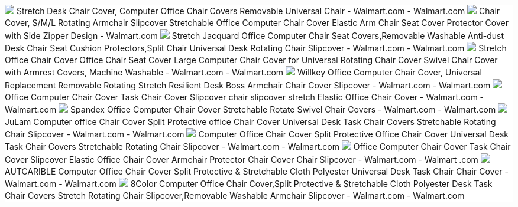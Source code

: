 [ ![](https://i5.walmartimages.com/asr/159efc08-11ec-4fde-9b39-cf1da39259ba_1.15df133346bbaab5bce5e9ced75f8c83.jpeg?odnWidth=612&odnHeight=612&odnBg=ffffff)](https://i5.walmartimages.com/asr/159efc08-11ec-4fde-9b39-cf1da39259ba_1.15df133346bbaab5bce5e9ced75f8c83.jpeg?odnWidth=612&odnHeight=612&odnBg=ffffff) Stretch Desk Chair Cover, Computer Office Chair Covers Removable Universal  Chair - Walmart.com - Walmart.com
[ ![](https://i5.walmartimages.com/asr/f5e828f1-6a26-488c-9d26-7d637ce2ee7a_1.3b96c183bc1b3aa4d4a921e0bfa7188d.jpeg?odnWidth=282&odnHeight=282&odnBg=ffffff)](https://i5.walmartimages.com/asr/f5e828f1-6a26-488c-9d26-7d637ce2ee7a_1.3b96c183bc1b3aa4d4a921e0bfa7188d.jpeg?odnWidth=282&odnHeight=282&odnBg=ffffff) Chair Cover, S/M/L Rotating Armchair Slipcover Stretchable Office Computer  Chair Cover Elastic Arm Chair Seat Cover Protector Cover with Side Zipper  Design - Walmart.com
[ ![](https://i5.walmartimages.com/asr/5be9550f-6e01-42b5-ab41-94b3716c37d2.67a6611b4d304d71c57d7096fd2bb6d9.jpeg?odnWidth=612&odnHeight=612&odnBg=ffffff)](https://i5.walmartimages.com/asr/5be9550f-6e01-42b5-ab41-94b3716c37d2.67a6611b4d304d71c57d7096fd2bb6d9.jpeg?odnWidth=612&odnHeight=612&odnBg=ffffff) Stretch Jacquard Office Computer Chair Seat Covers,Removable Washable  Anti-dust Desk Chair Seat Cushion Protectors,Split Chair Universal Desk  Rotating Chair Slipcover - Walmart.com - Walmart.com
[ ![](https://i5.walmartimages.com/asr/0b746a04-392f-4f49-a43a-0df6fcd28fb7.89f5422d3cec75ee149d75182834a155.jpeg?odnWidth=612&odnHeight=612&odnBg=ffffff)](https://i5.walmartimages.com/asr/0b746a04-392f-4f49-a43a-0df6fcd28fb7.89f5422d3cec75ee149d75182834a155.jpeg?odnWidth=612&odnHeight=612&odnBg=ffffff) Stretch Office Chair Cover Office Chair Seat Cover Large Computer Chair  Cover for Universal Rotating Chair Cover Swivel Chair Cover with Armrest  Covers, Machine Washable - Walmart.com - Walmart.com
[ ![](https://i5.walmartimages.com/asr/88624ce9-bbd3-4f02-8df7-65a5f272feaa.c421ea217b9cfbc90f71baef16b4b8e2.jpeg?odnWidth=612&odnHeight=612&odnBg=ffffff)](https://i5.walmartimages.com/asr/88624ce9-bbd3-4f02-8df7-65a5f272feaa.c421ea217b9cfbc90f71baef16b4b8e2.jpeg?odnWidth=612&odnHeight=612&odnBg=ffffff) Willkey Office Computer Chair Cover, Universal Replacement Removable  Rotating Stretch Resilient Desk Boss Armchair Chair Cover Slipcover -  Walmart.com - Walmart.com
[ ![](https://i5.walmartimages.com/asr/4ba7c9c7-d0e1-42cc-9378-854ed7c43d38.43da1dc0836c26883fd298c8e09e9cd3.jpeg?odnWidth=612&odnHeight=612&odnBg=ffffff)](https://i5.walmartimages.com/asr/4ba7c9c7-d0e1-42cc-9378-854ed7c43d38.43da1dc0836c26883fd298c8e09e9cd3.jpeg?odnWidth=612&odnHeight=612&odnBg=ffffff) Office Computer Chair Cover Task Chair Cover Slipcover chair slipcover  stretch Elastic Office Chair Cover - Walmart.com - Walmart.com
[ ![](https://i5.walmartimages.com/asr/67547fb1-31cf-4768-852a-9cbb03fb110c.4fff743e5e908125fa8ce2766eb7b906.jpeg?odnWidth=612&odnHeight=612&odnBg=ffffff)](https://i5.walmartimages.com/asr/67547fb1-31cf-4768-852a-9cbb03fb110c.4fff743e5e908125fa8ce2766eb7b906.jpeg?odnWidth=612&odnHeight=612&odnBg=ffffff) Spandex Office Computer Chair Cover Stretchable Rotate Swivel Chair Covers  - Walmart.com - Walmart.com
[ ![](https://i5.walmartimages.com/asr/66447c71-849f-47a3-b5b2-bb44dae13857.ba6cb13b795e8edbcf54288ffbf3d272.jpeg?odnWidth=612&odnHeight=612&odnBg=ffffff)](https://i5.walmartimages.com/asr/66447c71-849f-47a3-b5b2-bb44dae13857.ba6cb13b795e8edbcf54288ffbf3d272.jpeg?odnWidth=612&odnHeight=612&odnBg=ffffff) JuLam Computer office Chair Cover Split Protective office Chair Cover  Universal Desk Task Chair Covers Stretchable Rotating Chair Slipcover -  Walmart.com - Walmart.com
[ ![](https://i5.walmartimages.com/asr/7009b820-ade0-4a5f-9140-f8d353a01f4c.27c5ec46ffbbeaae7c8da76a8c66b2f2.jpeg?odnWidth=612&odnHeight=612&odnBg=ffffff)](https://i5.walmartimages.com/asr/7009b820-ade0-4a5f-9140-f8d353a01f4c.27c5ec46ffbbeaae7c8da76a8c66b2f2.jpeg?odnWidth=612&odnHeight=612&odnBg=ffffff) Computer Office Chair Cover Split Protective Office Chair Cover Universal  Desk Task Chair Covers Stretchable Rotating Chair Slipcover - Walmart.com -  Walmart.com
[ ![](https://i5.walmartimages.com/asr/cf9e3f12-308e-40f4-b3e0-8eeadd0a4a75.aa1a9a719fa139b2fdb311e29f5dd971.jpeg?odnWidth=612&odnHeight=612&odnBg=ffffff)](https://i5.walmartimages.com/asr/cf9e3f12-308e-40f4-b3e0-8eeadd0a4a75.aa1a9a719fa139b2fdb311e29f5dd971.jpeg?odnWidth=612&odnHeight=612&odnBg=ffffff) Office Computer Chair Cover Task Chair Cover Slipcover Elastic Office Chair  Cover Armchair Protector Chair Cover Chair Slipcover - Walmart.com - Walmart .com
[ ![](https://i5.walmartimages.com/asr/9d6b56f2-37c0-4a41-aada-cafda59a81a2.16b65f532aa5da8dedb53a8e94e29fe2.jpeg?odnWidth=612&odnHeight=612&odnBg=ffffff)](https://i5.walmartimages.com/asr/9d6b56f2-37c0-4a41-aada-cafda59a81a2.16b65f532aa5da8dedb53a8e94e29fe2.jpeg?odnWidth=612&odnHeight=612&odnBg=ffffff) AUTCARIBLE Computer Office Chair Cover Split Protective & Stretchable Cloth  Polyester Universal Desk Task Chair Chair Cover - Walmart.com - Walmart.com
[ ![](https://i5.walmartimages.com/asr/123f012f-7f65-4a3c-b275-8bede2c1a6f3.ec3514e422ac7dda234713633cd13e1e.jpeg?odnWidth=612&odnHeight=612&odnBg=ffffff)](https://i5.walmartimages.com/asr/123f012f-7f65-4a3c-b275-8bede2c1a6f3.ec3514e422ac7dda234713633cd13e1e.jpeg?odnWidth=612&odnHeight=612&odnBg=ffffff) 8Color Computer Office Chair Cover,Split Protective & Stretchable Cloth  Polyester Desk Task Chair Covers Stretch Rotating Chair Slipcover,Removable  Washable Armchair Slipcover - Walmart.com - Walmart.com
